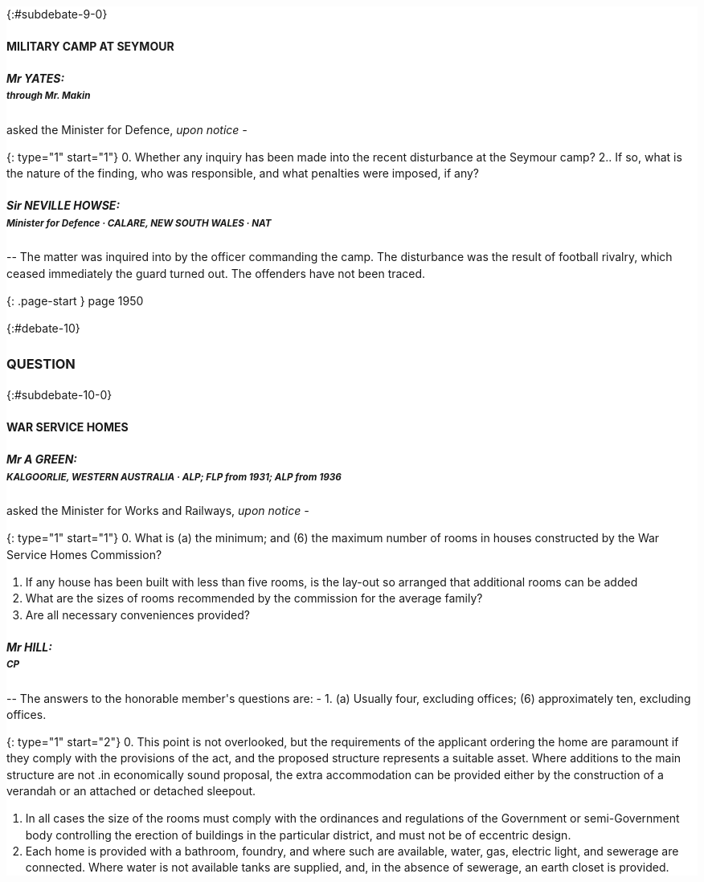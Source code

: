 {:#subdebate-9-0}
#### MILITARY CAMP AT SEYMOUR

##### Mr YATES:<br><small class="text-muted">through Mr. Makin</small>

asked the Minister for Defence,  *upon*  *notice -* 

{: type="1" start="1"}
0. Whether any inquiry has been made into the recent disturbance at the Seymour camp? 2.. If so, what is the nature of the finding, who was responsible, and what penalties were imposed, if any? 

##### Sir NEVILLE HOWSE:<br><small class="text-muted">Minister for Defence &middot; CALARE, NEW SOUTH WALES &middot; NAT</small>

-- The matter was inquired into by the officer commanding the camp. The disturbance was the result of football rivalry, which ceased immediately the guard turned out. The offenders have not been traced. 

{: .page-start }
page 1950

{:#debate-10}
### QUESTION

{:#subdebate-10-0}
#### WAR SERVICE HOMES

##### Mr A GREEN:<br><small class="text-muted">KALGOORLIE, WESTERN AUSTRALIA &middot; ALP; FLP from 1931; ALP from 1936</small>

asked the Minister for Works and Railways,  *upon*  *notice -* 

{: type="1" start="1"}
0. What is (a) the minimum; and (6) the maximum number of rooms in houses constructed by the War Service Homes Commission? 
1. If any house has been built with less than five rooms, is the lay-out so arranged that additional rooms can be added 
2. What are the sizes of rooms recommended by the commission for the average family? 
3. Are all necessary conveniences provided? 

##### Mr HILL:<br><small class="text-muted">CP</small>

-- The answers to the honorable member's questions are: - 1. (a) Usually four, excluding offices; (6) approximately ten, excluding offices. 

{: type="1" start="2"}
0. This point is not overlooked, but the requirements of the applicant ordering the home are paramount if they comply with the provisions of the act, and the proposed structure represents a suitable asset. Where additions to the main structure are not .in economically sound proposal, the extra accommodation can be provided either by the construction of a verandah or an attached or detached sleepout. 
1. In all cases the size of the rooms must comply with the ordinances and regulations of the Government or semi-Government body controlling the erection of buildings in the particular district, and must not be of eccentric design. 
2. Each home is provided with a bathroom, foundry, and where such are available, water, gas, electric light, and sewerage are connected. Where water is not available tanks are supplied, and, in the absence of sewerage, an earth closet is provided. 
